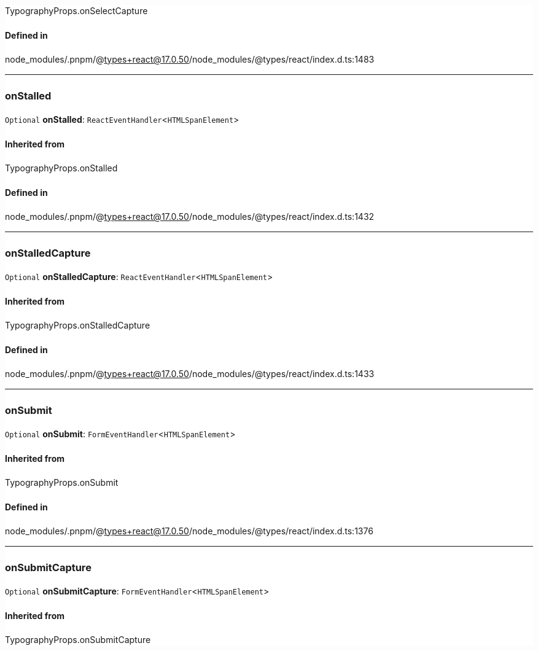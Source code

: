TypographyProps.onSelectCapture

#### Defined in

node_modules/.pnpm/@types+react@17.0.50/node_modules/@types/react/index.d.ts:1483

___

### onStalled

 `Optional` **onStalled**: `ReactEventHandler`<`HTMLSpanElement`\>

#### Inherited from

TypographyProps.onStalled

#### Defined in

node_modules/.pnpm/@types+react@17.0.50/node_modules/@types/react/index.d.ts:1432

___

### onStalledCapture

 `Optional` **onStalledCapture**: `ReactEventHandler`<`HTMLSpanElement`\>

#### Inherited from

TypographyProps.onStalledCapture

#### Defined in

node_modules/.pnpm/@types+react@17.0.50/node_modules/@types/react/index.d.ts:1433

___

### onSubmit

 `Optional` **onSubmit**: `FormEventHandler`<`HTMLSpanElement`\>

#### Inherited from

TypographyProps.onSubmit

#### Defined in

node_modules/.pnpm/@types+react@17.0.50/node_modules/@types/react/index.d.ts:1376

___

### onSubmitCapture

 `Optional` **onSubmitCapture**: `FormEventHandler`<`HTMLSpanElement`\>

#### Inherited from

TypographyProps.onSubmitCapture
